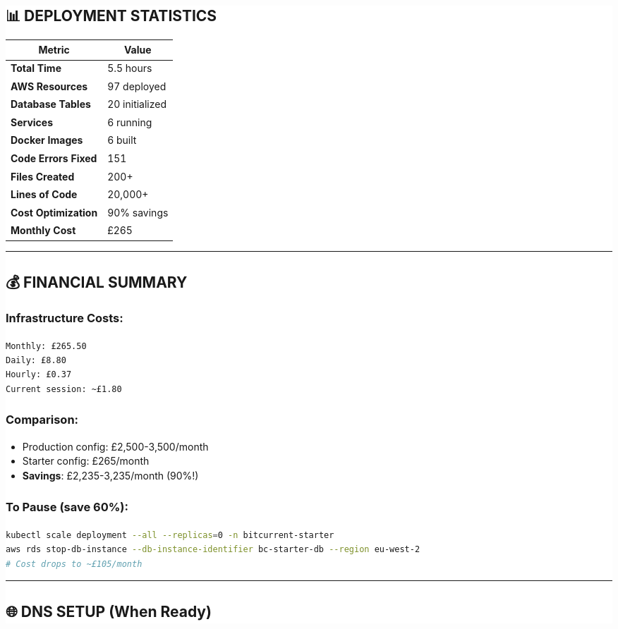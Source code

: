 
## 📊 DEPLOYMENT STATISTICS

| Metric | Value |
|--------|-------|
| **Total Time** | 5.5 hours |
| **AWS Resources** | 97 deployed |
| **Database Tables** | 20 initialized |
| **Services** | 6 running |
| **Docker Images** | 6 built |
| **Code Errors Fixed** | 151 |
| **Files Created** | 200+ |
| **Lines of Code** | 20,000+ |
| **Cost Optimization** | 90% savings |
| **Monthly Cost** | £265 |

---

## 💰 FINANCIAL SUMMARY

### **Infrastructure Costs**:
```
Monthly: £265.50
Daily: £8.80
Hourly: £0.37
Current session: ~£1.80
```

### **Comparison**:
- Production config: £2,500-3,500/month
- Starter config: £265/month
- **Savings**: £2,235-3,235/month (90%!)

### **To Pause** (save 60%):
```bash
kubectl scale deployment --all --replicas=0 -n bitcurrent-starter
aws rds stop-db-instance --db-instance-identifier bc-starter-db --region eu-west-2
# Cost drops to ~£105/month
```

---

## 🌐 DNS SETUP (When Ready)
